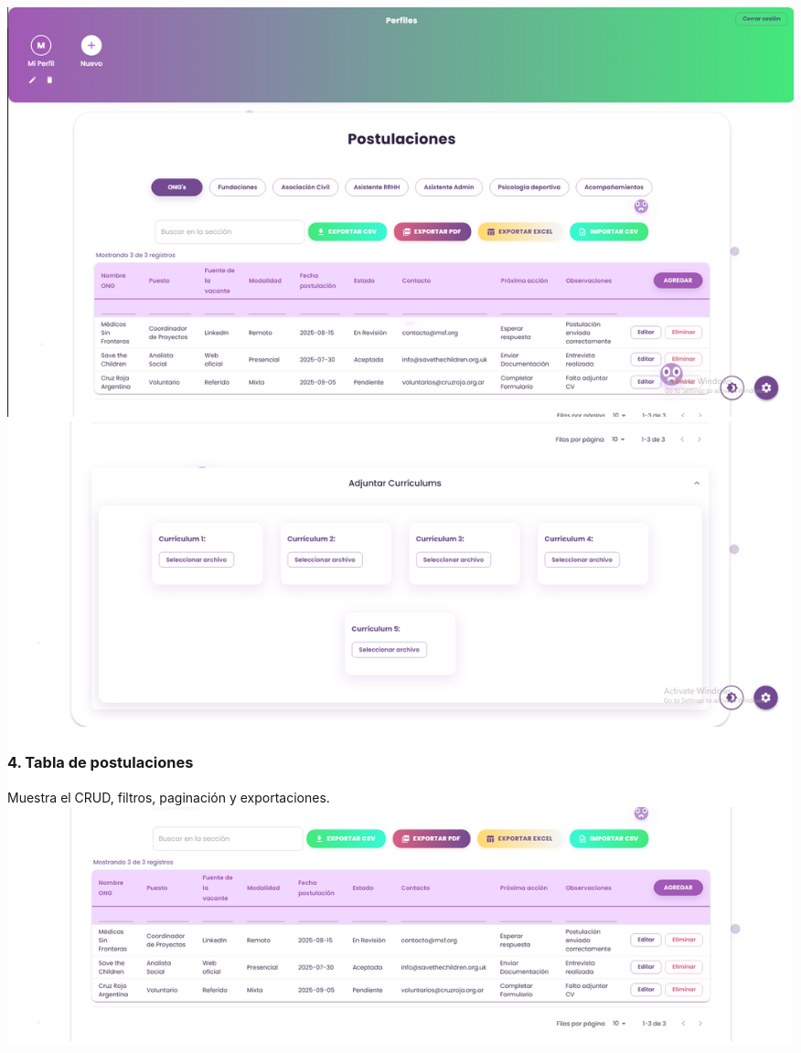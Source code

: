 ![Dashboard](screenshots/dashboard00.png)
![Dashboard](screenshots/dashboard01.png)

### 4. Tabla de postulaciones
Muestra el CRUD, filtros, paginación y exportaciones.
![Tabla de postulaciones](screenshots/table.png)
